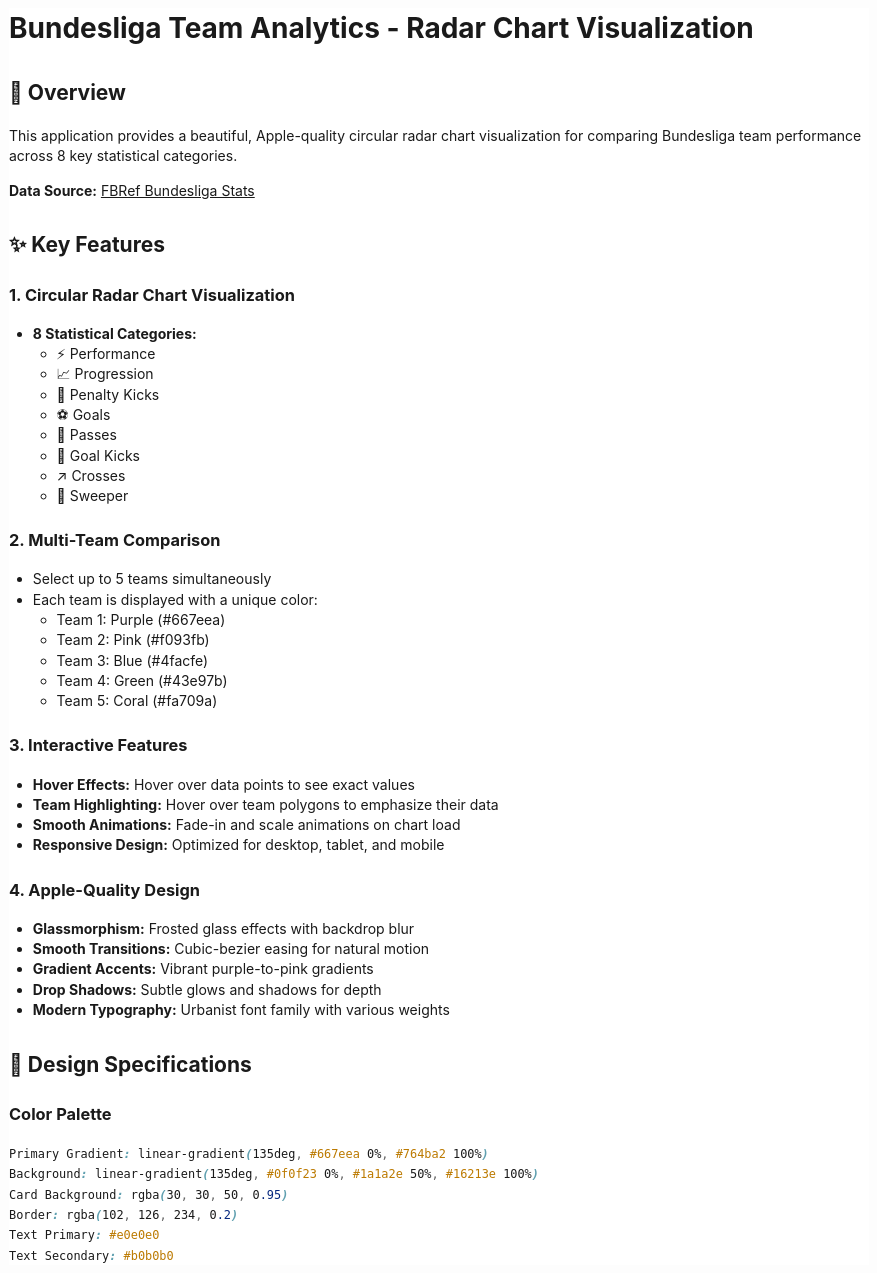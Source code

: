 # Bundesliga Team Analytics - Radar Chart Visualization

## 🎯 Overview

This application provides a beautiful, Apple-quality circular radar chart visualization for comparing Bundesliga team performance across 8 key statistical categories.

**Data Source:** [FBRef Bundesliga Stats](https://fbref.com/en/comps/20/Bundesliga-Stats)

## ✨ Key Features

### 1. Circular Radar Chart Visualization
- **8 Statistical Categories:**
  - ⚡ Performance
  - 📈 Progression
  - 🎯 Penalty Kicks
  - ⚽ Goals
  - 🔄 Passes
  - 🥅 Goal Kicks
  - ↗️ Crosses
  - 🧹 Sweeper

### 2. Multi-Team Comparison
- Select up to 5 teams simultaneously
- Each team is displayed with a unique color:
  - Team 1: Purple (#667eea)
  - Team 2: Pink (#f093fb)
  - Team 3: Blue (#4facfe)
  - Team 4: Green (#43e97b)
  - Team 5: Coral (#fa709a)

### 3. Interactive Features
- **Hover Effects:** Hover over data points to see exact values
- **Team Highlighting:** Hover over team polygons to emphasize their data
- **Smooth Animations:** Fade-in and scale animations on chart load
- **Responsive Design:** Optimized for desktop, tablet, and mobile

### 4. Apple-Quality Design
- **Glassmorphism:** Frosted glass effects with backdrop blur
- **Smooth Transitions:** Cubic-bezier easing for natural motion
- **Gradient Accents:** Vibrant purple-to-pink gradients
- **Drop Shadows:** Subtle glows and shadows for depth
- **Modern Typography:** Urbanist font family with various weights

## 🎨 Design Specifications

### Color Palette
```css
Primary Gradient: linear-gradient(135deg, #667eea 0%, #764ba2 100%)
Background: linear-gradient(135deg, #0f0f23 0%, #1a1a2e 50%, #16213e 100%)
Card Background: rgba(30, 30, 50, 0.95)
Border: rgba(102, 126, 234, 0.2)
Text Primary: #e0e0e0
Text Secondary: #b0b0b0
```
